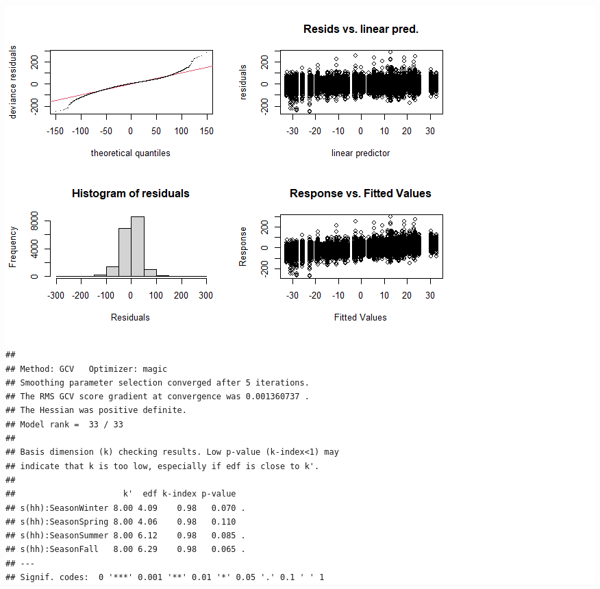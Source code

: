 ![](Diurnal_Analysis_files/figure-gfm/check_pco2_gam-1.png)

    ## 
    ## Method: GCV   Optimizer: magic
    ## Smoothing parameter selection converged after 5 iterations.
    ## The RMS GCV score gradient at convergence was 0.001360737 .
    ## The Hessian was positive definite.
    ## Model rank =  33 / 33 
    ## 
    ## Basis dimension (k) checking results. Low p-value (k-index<1) may
    ## indicate that k is too low, especially if edf is close to k'.
    ## 
    ##                      k'  edf k-index p-value  
    ## s(hh):SeasonWinter 8.00 4.09    0.98   0.070 .
    ## s(hh):SeasonSpring 8.00 4.06    0.98   0.110  
    ## s(hh):SeasonSummer 8.00 6.12    0.98   0.085 .
    ## s(hh):SeasonFall   8.00 6.29    0.98   0.065 .
    ## ---
    ## Signif. codes:  0 '***' 0.001 '**' 0.01 '*' 0.05 '.' 0.1 ' ' 1
